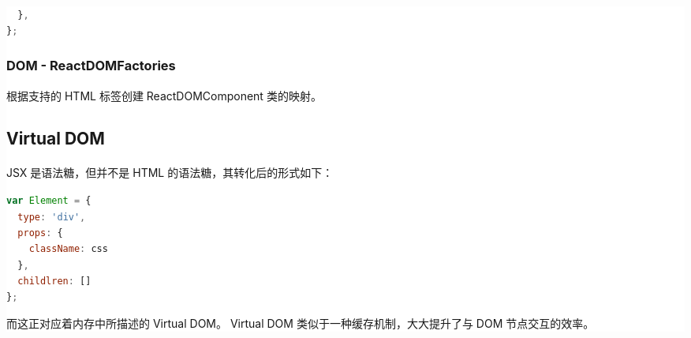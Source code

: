 ```javascript
  },
};
```

### DOM - ReactDOMFactories

根据支持的 HTML 标签创建 ReactDOMComponent 类的映射。


## Virtual DOM

JSX 是语法糖，但并不是 HTML 的语法糖，其转化后的形式如下：

```javascript
var Element = {
  type: 'div',
  props: {
    className: css
  },
  childlren: []
};
```

而这正对应着内存中所描述的 Virtual DOM。
Virtual DOM 类似于一种缓存机制，大大提升了与 DOM 节点交互的效率。
